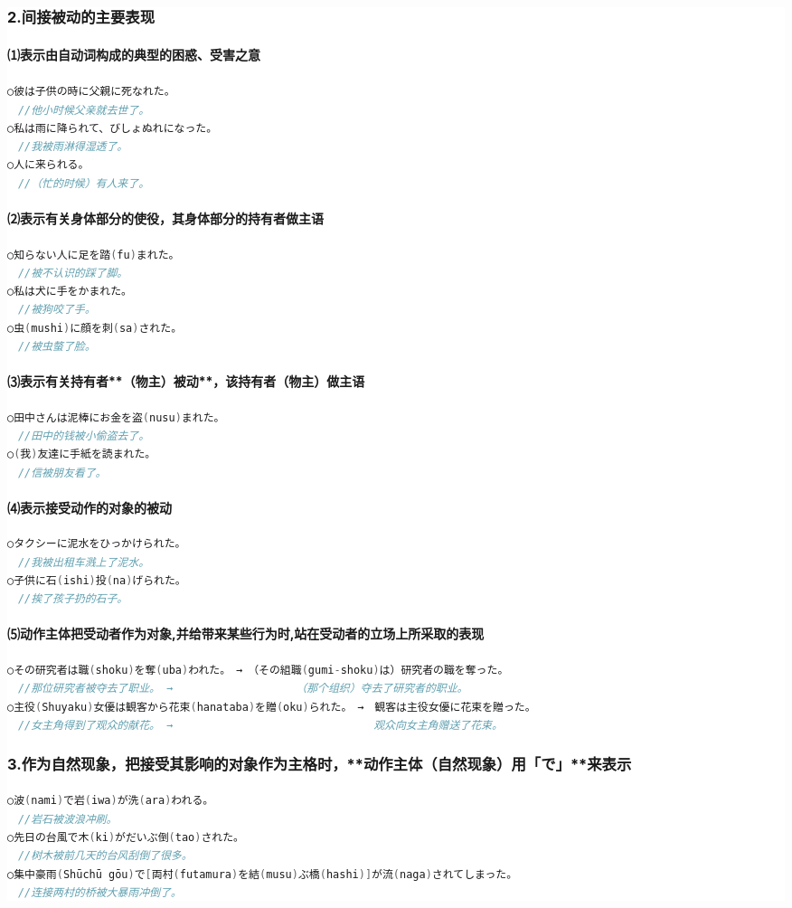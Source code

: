 ### 2.**间接被动**的主要表现

#### ⑴表示由**自动词**构成的典型的**困惑、受害**之意

```java
○彼は子供の時に父親に死なれた。
　//他小时候父亲就去世了。
○私は雨に降られて、びしょぬれになった。
　//我被雨淋得湿透了。
○人に来られる。
　//（忙的时候）有人来了。
```

#### ⑵表示有关**身体部分的使役**，其**身体部分的持有者做主语**

```java
○知らない人に足を踏(fu)まれた。
　//被不认识的踩了脚。
○私は犬に手をかまれた。
　//被狗咬了手。
○虫(mushi)に顔を刺(sa)された。
　//被虫螫了脸。
```

#### ⑶表示有关持有者**（物主）被动**，**该持有者（物主）做主语**

```java
○田中さんは泥棒にお金を盗(nusu)まれた。
　//田中的钱被小偷盗去了。
○(我)友達に手紙を読まれた。
　//信被朋友看了。
```

#### ⑷表示**接受动作的对象的被动**

```java
○タクシーに泥水をひっかけられた。
　//我被出租车溅上了泥水。
○子供に石(ishi)投(na)げられた。
　//挨了孩子扔的石子。
```

#### ⑸动作主体把受动者作为对象,并给带来某些行为时,站在**受动者的立场**上所采取的表现

```java
○その研究者は職(shoku)を奪(uba)われた。　→　（その組職(gumi-shoku)は）研究者の職を奪った。
　//那位研究者被夺去了职业。 →  					（那个组织）夺去了研究者的职业。
○主役(Shuyaku)女優は観客から花束(hanataba)を贈(oku)られた。　→　観客は主役女優に花束を贈った。
　//女主角得到了观众的献花。 →  								观众向女主角赠送了花束。
```

### 3.作为自然现象，把接**受其影响的对象作为主格**时，**动作主体（自然现象）用「で」**来表示

```java
○波(nami)で岩(iwa)が洗(ara)われる。
　//岩石被波浪冲刷。
○先日の台風で木(ki)がだいぶ倒(tao)された。
　//树木被前几天的台风刮倒了很多。
○集中豪雨(Shūchū gōu)で[両村(futamura)を結(musu)ぶ橋(hashi)]が流(naga)されてしまった。
　//连接两村的桥被大暴雨冲倒了。
```
